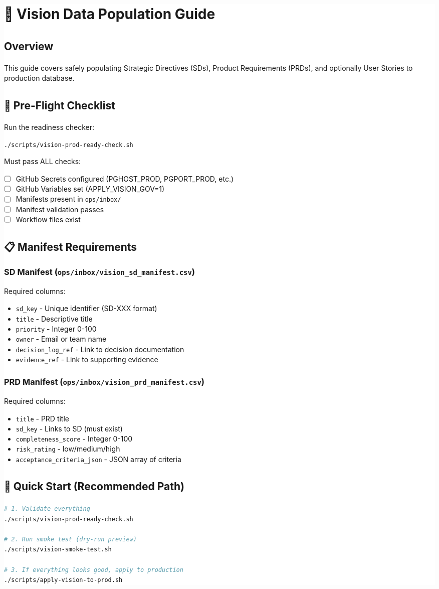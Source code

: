 # 🎯 Vision Data Population Guide

## Overview

This guide covers safely populating Strategic Directives (SDs), Product Requirements (PRDs), and optionally User Stories to production database.

## 🚦 Pre-Flight Checklist

Run the readiness checker:
```bash
./scripts/vision-prod-ready-check.sh
```

Must pass ALL checks:
- [ ] GitHub Secrets configured (PGHOST_PROD, PGPORT_PROD, etc.)
- [ ] GitHub Variables set (APPLY_VISION_GOV=1)
- [ ] Manifests present in `ops/inbox/`
- [ ] Manifest validation passes
- [ ] Workflow files exist

## 📋 Manifest Requirements

### SD Manifest (`ops/inbox/vision_sd_manifest.csv`)
Required columns:
- `sd_key` - Unique identifier (SD-XXX format)
- `title` - Descriptive title
- `priority` - Integer 0-100
- `owner` - Email or team name
- `decision_log_ref` - Link to decision documentation
- `evidence_ref` - Link to supporting evidence

### PRD Manifest (`ops/inbox/vision_prd_manifest.csv`)
Required columns:
- `title` - PRD title
- `sd_key` - Links to SD (must exist)
- `completeness_score` - Integer 0-100
- `risk_rating` - low/medium/high
- `acceptance_criteria_json` - JSON array of criteria

## 🚀 Quick Start (Recommended Path)

```bash
# 1. Validate everything
./scripts/vision-prod-ready-check.sh

# 2. Run smoke test (dry-run preview)
./scripts/vision-smoke-test.sh

# 3. If everything looks good, apply to production
./scripts/apply-vision-to-prod.sh
```
